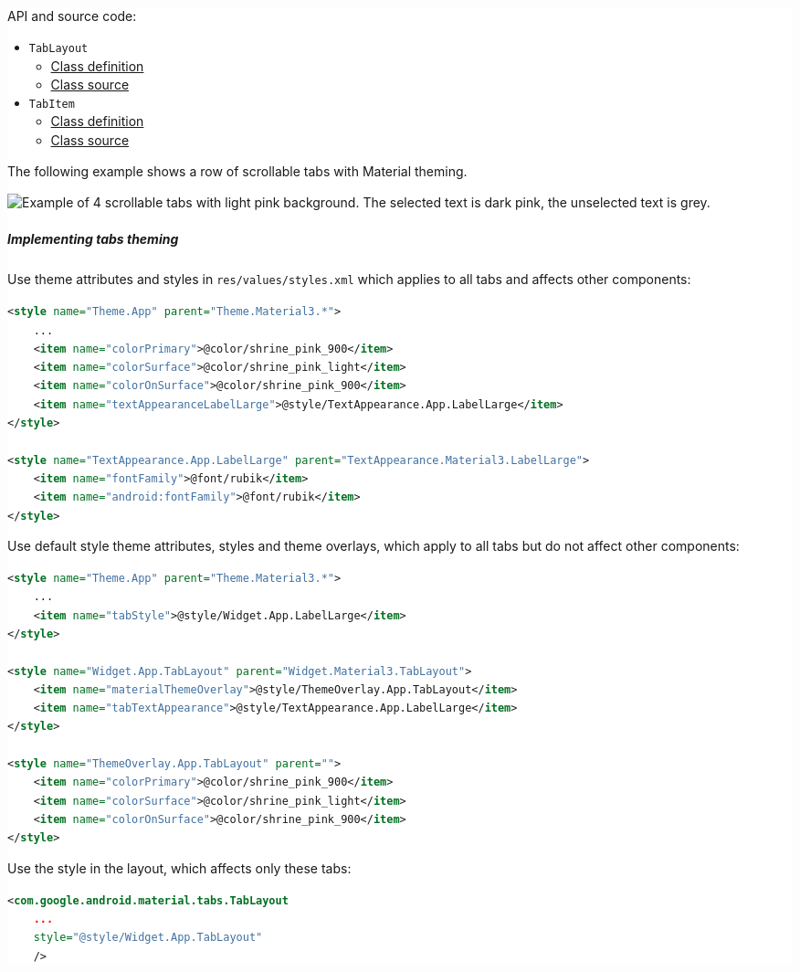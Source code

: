 API and source code:

*   `TabLayout`
    *   [Class definition](https://developer.android.com/reference/com/google/android/material/tabs/TabLayout)
    *   [Class source](https://github.com/material-components/material-components-android/tree/master/lib/java/com/google/android/material/tabs/TabLayout.java)
*   `TabItem`
    *   [Class definition](https://developer.android.com/reference/com/google/android/material/tabs/TabItem)
    *   [Class source](https://github.com/material-components/material-components-android/tree/master/lib/java/com/google/android/material/tabs/TabItem.java)

The following example shows a row of scrollable tabs with Material theming.

![Example of 4 scrollable tabs with light pink background. The selected text is
dark pink, the unselected text is grey.](assets/tabs/tabs_theming.png)

##### Implementing tabs theming

Use theme attributes and styles in `res/values/styles.xml` which applies to all
tabs and affects other components:

```xml
<style name="Theme.App" parent="Theme.Material3.*">
    ...
    <item name="colorPrimary">@color/shrine_pink_900</item>
    <item name="colorSurface">@color/shrine_pink_light</item>
    <item name="colorOnSurface">@color/shrine_pink_900</item>
    <item name="textAppearanceLabelLarge">@style/TextAppearance.App.LabelLarge</item>
</style>

<style name="TextAppearance.App.LabelLarge" parent="TextAppearance.Material3.LabelLarge">
    <item name="fontFamily">@font/rubik</item>
    <item name="android:fontFamily">@font/rubik</item>
</style>
```

Use default style theme attributes, styles and theme overlays, which apply to
all tabs but do not affect other components:

```xml
<style name="Theme.App" parent="Theme.Material3.*">
    ...
    <item name="tabStyle">@style/Widget.App.LabelLarge</item>
</style>

<style name="Widget.App.TabLayout" parent="Widget.Material3.TabLayout">
    <item name="materialThemeOverlay">@style/ThemeOverlay.App.TabLayout</item>
    <item name="tabTextAppearance">@style/TextAppearance.App.LabelLarge</item>
</style>

<style name="ThemeOverlay.App.TabLayout" parent="">
    <item name="colorPrimary">@color/shrine_pink_900</item>
    <item name="colorSurface">@color/shrine_pink_light</item>
    <item name="colorOnSurface">@color/shrine_pink_900</item>
</style>
```

Use the style in the layout, which affects only these tabs:

```xml
<com.google.android.material.tabs.TabLayout
    ...
    style="@style/Widget.App.TabLayout"
    />
```

